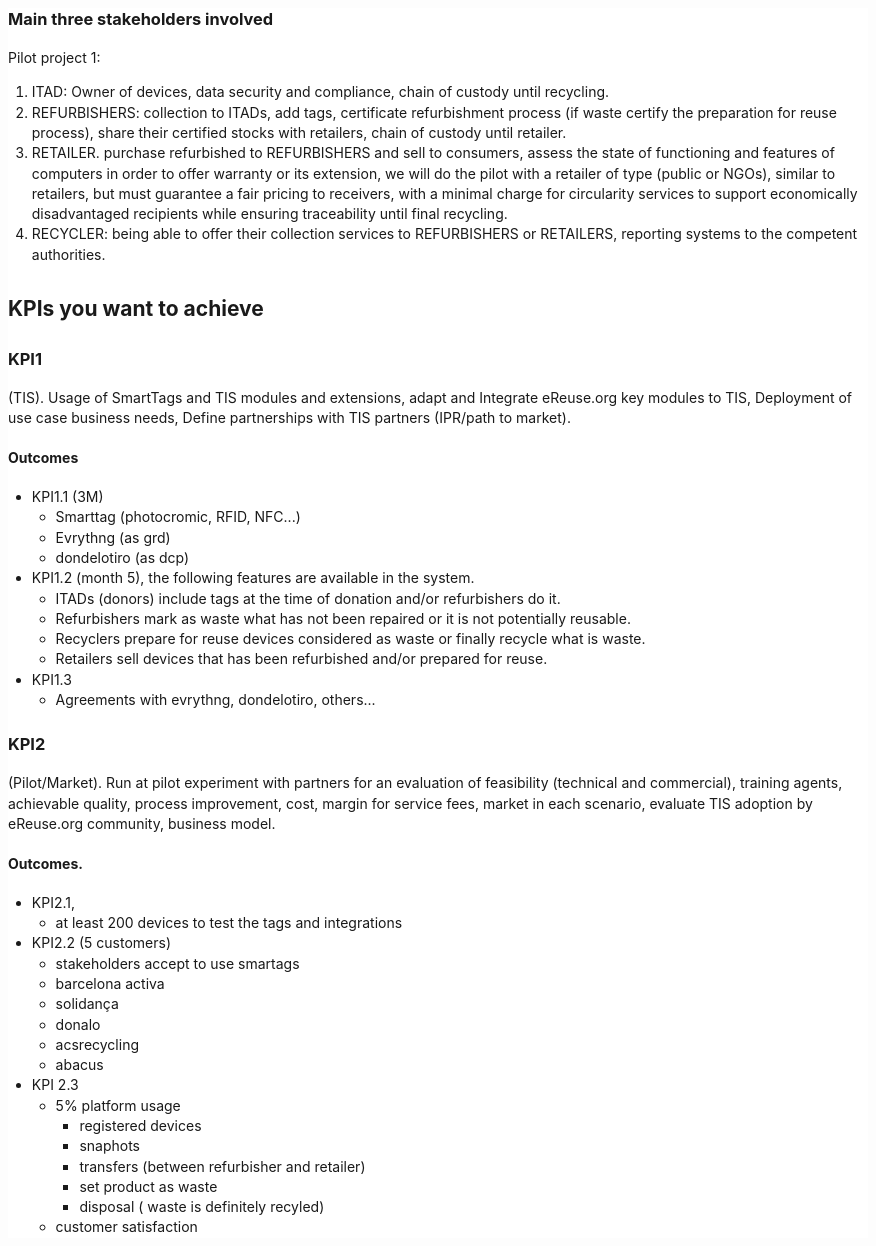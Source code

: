 ### Main three stakeholders involved

Pilot project 1:

1. ITAD: Owner of devices, data security and compliance, chain of custody until recycling.
2. REFURBISHERS: collection to ITADs, add tags, certificate refurbishment process \(if waste certify the preparation for reuse process\), share their certified stocks with retailers, chain of custody until retailer.
3. RETAILER. purchase refurbished to REFURBISHERS and sell to consumers, assess the state of functioning and features of computers in order to offer warranty or its extension, we will do the pilot with a retailer of type \(public or NGOs\), similar to retailers, but must guarantee a fair pricing to receivers, with a minimal charge for circularity services to support economically disadvantaged recipients while ensuring traceability until final recycling.
4. RECYCLER: being able to offer their collection services to REFURBISHERS or RETAILERS, reporting systems to the competent authorities.

## KPIs you want to achieve

### **KPI1**

\(TIS\). Usage of SmartTags and TIS modules and extensions, adapt and Integrate eReuse.org key modules to TIS, Deployment of use case business needs, Define partnerships with TIS partners \(IPR/path to market\).

#### **Outcomes**

* KPI1.1 \(3M\)
  * Smarttag \(photocromic, RFID, NFC...\)
  * Evrythng \(as grd\)
  * dondelotiro \(as dcp\)
* KPI1.2 \(month 5\), the following features are available in the system. 
  * ITADs \(donors\) include tags at the time of donation and/or refurbishers do it.
  * Refurbishers mark as waste what has not been repaired or it is not potentially reusable.
  * Recyclers prepare for reuse devices considered as waste or finally recycle what is waste.
  * Retailers sell devices that has been refurbished and/or prepared for reuse.
* KPI1.3
  * Agreements with evrythng, dondelotiro, others...

### **KPI2**

\(Pilot/Market\). Run at pilot experiment with partners for an evaluation of feasibility \(technical and commercial\), training agents, achievable quality, process improvement, cost, margin for service fees, market in each scenario, evaluate TIS adoption by eReuse.org community, business model.

#### Outcomes.

* KPI2.1, 
  * at least 200 devices to test the tags and integrations
* KPI2.2 \(5 customers\)
  * stakeholders accept to use smartags
  * barcelona activa
  * solidança
  * donalo
  * acsrecycling
  * abacus
* KPI 2.3 
  * 5% platform usage
    * registered devices
    * snaphots
    * transfers \(between refurbisher and retailer\)
    * set product as waste
    * disposal \( waste is definitely recyled\)
  * customer satisfaction
